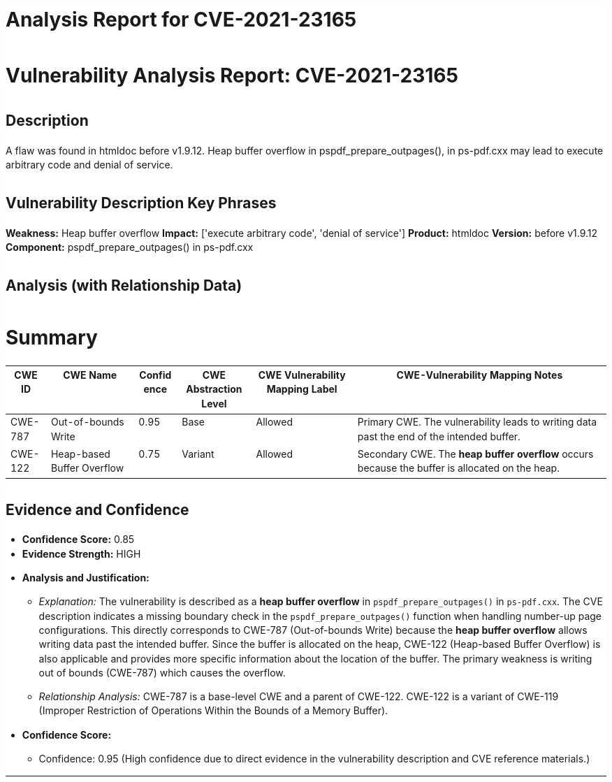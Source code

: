 # Analysis Report for CVE-2021-23165

# Vulnerability Analysis Report: CVE-2021-23165

## Description

A flaw was found in htmldoc before v1.9.12. Heap buffer overflow in pspdf_prepare_outpages(), in ps-pdf.cxx may lead to execute arbitrary code and denial of service.

## Vulnerability Description Key Phrases

**Weakness:** Heap buffer overflow
**Impact:** ['execute arbitrary code', 'denial of service']
**Product:** htmldoc
**Version:** before v1.9.12
**Component:** pspdf_prepare_outpages() in ps-pdf.cxx

## Analysis (with Relationship Data)

# Summary
| CWE ID | CWE Name | Confidence | CWE Abstraction Level | CWE Vulnerability Mapping Label | CWE-Vulnerability Mapping Notes |
|---|---|---|---|---|---|
| CWE-787 | Out-of-bounds Write | 0.95 | Base | Allowed | Primary CWE. The vulnerability leads to writing data past the end of the intended buffer. |
| CWE-122 | Heap-based Buffer Overflow | 0.75 | Variant | Allowed |  Secondary CWE. The **heap buffer overflow** occurs because the buffer is allocated on the heap. |

## Evidence and Confidence

*   **Confidence Score:** 0.85
*   **Evidence Strength:** HIGH

- **Analysis and Justification:**  
  - *Explanation:* The vulnerability is described as a **heap buffer overflow** in `pspdf_prepare_outpages()` in `ps-pdf.cxx`. The CVE description indicates a missing boundary check in the `pspdf_prepare_outpages()` function when handling number-up page configurations. This directly corresponds to CWE-787 (Out-of-bounds Write) because the **heap buffer overflow** allows writing data past the intended buffer. Since the buffer is allocated on the heap, CWE-122 (Heap-based Buffer Overflow) is also applicable and provides more specific information about the location of the buffer. The primary weakness is writing out of bounds (CWE-787) which causes the overflow.
  
  - *Relationship Analysis:* CWE-787 is a base-level CWE and a parent of CWE-122. CWE-122 is a variant of CWE-119 (Improper Restriction of Operations Within the Bounds of a Memory Buffer).

- **Confidence Score:**  
  - Confidence: 0.95 (High confidence due to direct evidence in the vulnerability description and CVE reference materials.)

---